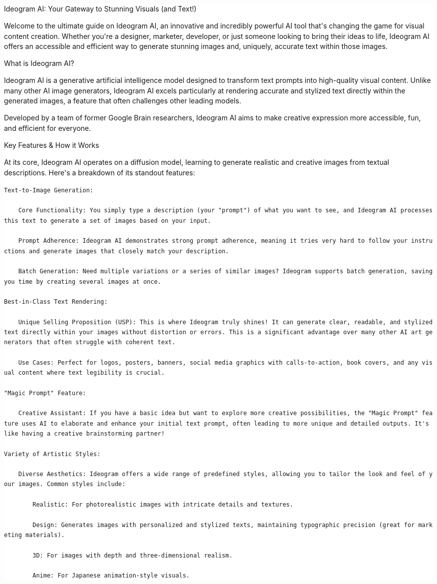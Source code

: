 Ideogram AI: Your Gateway to Stunning Visuals (and Text!)

Welcome to the ultimate guide on Ideogram AI, an innovative and incredibly powerful AI tool that's changing the game for visual content creation. Whether you're a designer, marketer, developer, or just someone looking to bring their ideas to life, Ideogram AI offers an accessible and efficient way to generate stunning images and, uniquely, accurate text within those images.

What is Ideogram AI?

Ideogram AI is a generative artificial intelligence model designed to transform text prompts into high-quality visual content. Unlike many other AI image generators, Ideogram AI excels particularly at rendering accurate and stylized text directly within the generated images, a feature that often challenges other leading models.

Developed by a team of former Google Brain researchers, Ideogram AI aims to make creative expression more accessible, fun, and efficient for everyone.

Key Features & How it Works

At its core, Ideogram AI operates on a diffusion model, learning to generate realistic and creative images from textual descriptions. Here's a breakdown of its standout features:

    Text-to-Image Generation:

        Core Functionality: You simply type a description (your "prompt") of what you want to see, and Ideogram AI processes this text to generate a set of images based on your input.

        Prompt Adherence: Ideogram AI demonstrates strong prompt adherence, meaning it tries very hard to follow your instructions and generate images that closely match your description.

        Batch Generation: Need multiple variations or a series of similar images? Ideogram supports batch generation, saving you time by creating several images at once.

    Best-in-Class Text Rendering:

        Unique Selling Proposition (USP): This is where Ideogram truly shines! It can generate clear, readable, and stylized text directly within your images without distortion or errors. This is a significant advantage over many other AI art generators that often struggle with coherent text.

        Use Cases: Perfect for logos, posters, banners, social media graphics with calls-to-action, book covers, and any visual content where text legibility is crucial.

    "Magic Prompt" Feature:

        Creative Assistant: If you have a basic idea but want to explore more creative possibilities, the "Magic Prompt" feature uses AI to elaborate and enhance your initial text prompt, often leading to more unique and detailed outputs. It's like having a creative brainstorming partner!

    Variety of Artistic Styles:

        Diverse Aesthetics: Ideogram offers a wide range of predefined styles, allowing you to tailor the look and feel of your images. Common styles include:

            Realistic: For photorealistic images with intricate details and textures.

            Design: Generates images with personalized and stylized texts, maintaining typographic precision (great for marketing materials).

            3D: For images with depth and three-dimensional realism.

            Anime: For Japanese animation-style visuals.
